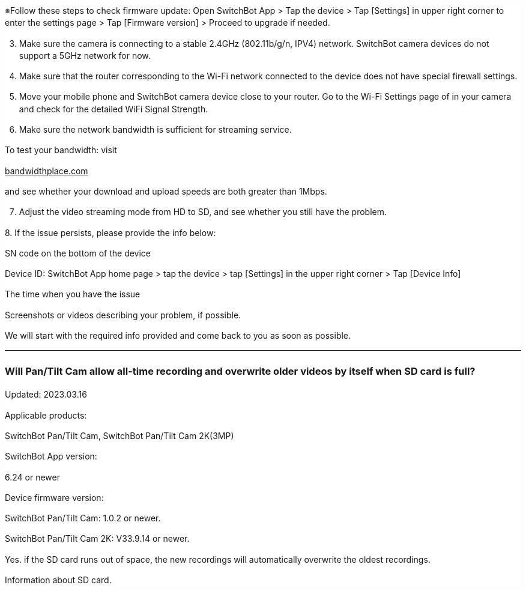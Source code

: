 ※Follow these steps to check firmware update: Open SwitchBot App > Tap the device > Tap [Settings] in upper right corner to enter the settings page > Tap [Firmware version] > Proceed to upgrade if needed.

3. Make sure the camera is connecting to a stable 2.4GHz (802.11b/g/n, IPV4) network. SwitchBot camera devices do not support a 5GHz network for now.

4. Make sure that the router corresponding to the Wi-Fi network connected to the device does not have special firewall settings.

5. Move your mobile phone and SwitchBot camera device close to your router. Go to the Wi-Fi Settings page of in your camera and check for the detailed WiFi Signal Strength.

6. Make sure the network bandwidth is sufficient for streaming service.

To test your bandwidth: visit

[bandwidthplace.com](https://www.bandwidthplace.com/)

and see whether your download and upload speeds are both greater than 1Mbps.

7. Adjust the video streaming mode from HD to SD, and see whether you still have the problem.

8. If the issue persists, please provide the info below:

SN code on the bottom of the device

Device ID: SwitchBot App home page > tap the device > tap [Settings] in the upper right corner > Tap [Device Info]

The time when you have the issue

Screenshots or videos describing your problem, if possible.

We will start with the required info provided and come back to you as soon as possible.



---
### Will Pan/Tilt Cam allow all-time recording and overwrite older videos by itself when SD card is full?

Updated: 2023.03.16

Applicable products:

SwitchBot Pan/Tilt Cam, SwitchBot Pan/Tilt Cam 2K(3MP)

SwitchBot App version:

6.24 or newer

Device firmware version:

SwitchBot Pan/Tilt Cam: 1.0.2 or newer.

SwitchBot Pan/Tilt Cam 2K: V33.9.14 or newer.

Yes. if the SD card runs out of space, the new recordings will automatically overwrite the oldest recordings.

Information about SD card.
